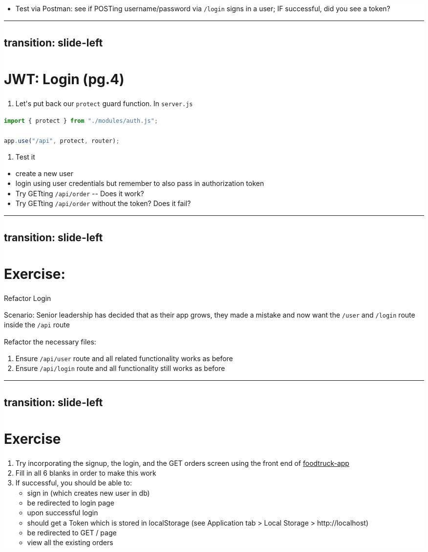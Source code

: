 - Test via Postman: see if POSTing username/password via `/login` signs in a user; IF successful, did you see a token?

---
transition: slide-left
---

# JWT: Login (pg.4)

1. Let's put back our `protect` guard function. In `server.js`
  ```js
  import { protect } from "./modules/auth.js";

  app.use("/api", protect, router);
  ```
1. Test it
  - create a new user
  - login using user credentials but remember to also pass in authorization token
  - Try GETting `/api/order` -- Does it work?
  - Try GETting `/api/order` without the token?  Does it fail?



---
transition: slide-left
---

# Exercise: 
Refactor Login

Scenario: Senior leadership has decided that as their app grows, they made a mistake and now want the `/user` and `/login` route inside the `/api` route

Refactor the necessary files:
1. Ensure `/api/user` route and all related functionality works as before
1. Ensure `/api/login` route and all functionality still works as before



---
transition: slide-left
---

# Exercise

1. Try incorporating the signup, the login, and the GET orders screen using the front end of [foodtruck-app](https://github.com/avcoder/foodtruck-app)
2. Fill in all 6 blanks in order to make this work
3. If successful, you should be able to:
   - sign in (which creates new user in db)
   - be redirected to login page
   - upon successful login
   - should get a Token which is stored in localStorage (see Application tab > Local Storage > http://localhost)
   - be redirected to GET / page 
   - view all the existing orders
